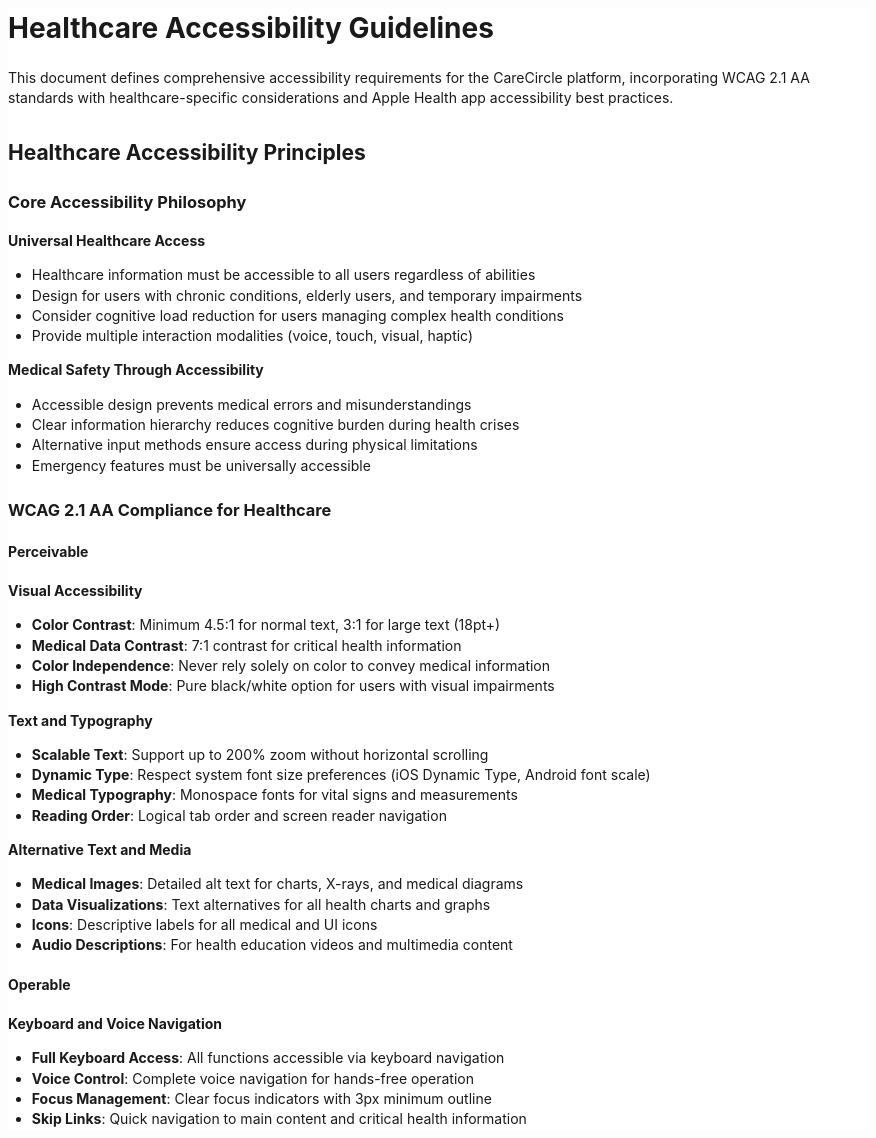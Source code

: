 # Healthcare Accessibility Guidelines

This document defines comprehensive accessibility requirements for the CareCircle platform, incorporating WCAG 2.1 AA standards with healthcare-specific considerations and Apple Health app accessibility best practices.

## Healthcare Accessibility Principles

### Core Accessibility Philosophy

**Universal Healthcare Access**
- Healthcare information must be accessible to all users regardless of abilities
- Design for users with chronic conditions, elderly users, and temporary impairments
- Consider cognitive load reduction for users managing complex health conditions
- Provide multiple interaction modalities (voice, touch, visual, haptic)

**Medical Safety Through Accessibility**
- Accessible design prevents medical errors and misunderstandings
- Clear information hierarchy reduces cognitive burden during health crises
- Alternative input methods ensure access during physical limitations
- Emergency features must be universally accessible

### WCAG 2.1 AA Compliance for Healthcare

#### Perceivable

**Visual Accessibility**
- **Color Contrast**: Minimum 4.5:1 for normal text, 3:1 for large text (18pt+)
- **Medical Data Contrast**: 7:1 contrast for critical health information
- **Color Independence**: Never rely solely on color to convey medical information
- **High Contrast Mode**: Pure black/white option for users with visual impairments

**Text and Typography**
- **Scalable Text**: Support up to 200% zoom without horizontal scrolling
- **Dynamic Type**: Respect system font size preferences (iOS Dynamic Type, Android font scale)
- **Medical Typography**: Monospace fonts for vital signs and measurements
- **Reading Order**: Logical tab order and screen reader navigation

**Alternative Text and Media**
- **Medical Images**: Detailed alt text for charts, X-rays, and medical diagrams
- **Data Visualizations**: Text alternatives for all health charts and graphs
- **Icons**: Descriptive labels for all medical and UI icons
- **Audio Descriptions**: For health education videos and multimedia content

#### Operable

**Keyboard and Voice Navigation**
- **Full Keyboard Access**: All functions accessible via keyboard navigation
- **Voice Control**: Complete voice navigation for hands-free operation
- **Focus Management**: Clear focus indicators with 3px minimum outline
- **Skip Links**: Quick navigation to main content and critical health information
